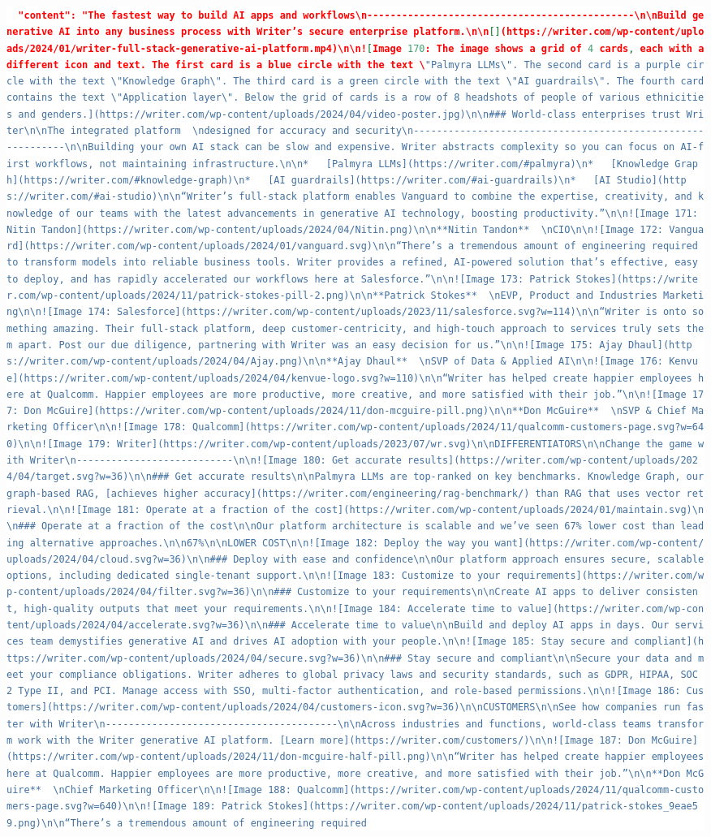 ```json
  "content": "The fastest way to build AI apps and workflows\n----------------------------------------------\n\nBuild generative AI into any business process with Writer’s secure enterprise platform.\n\n[](https://writer.com/wp-content/uploads/2024/01/writer-full-stack-generative-ai-platform.mp4)\n\n![Image 170: The image shows a grid of 4 cards, each with a different icon and text. The first card is a blue circle with the text \"Palmyra LLMs\". The second card is a purple circle with the text \"Knowledge Graph\". The third card is a green circle with the text \"AI guardrails\". The fourth card contains the text \"Application layer\". Below the grid of cards is a row of 8 headshots of people of various ethnicities and genders.](https://writer.com/wp-content/uploads/2024/04/video-poster.jpg)\n\n### World-class enterprises trust Writer\n\nThe integrated platform  \ndesigned for accuracy and security\n------------------------------------------------------------\n\nBuilding your own AI stack can be slow and expensive. Writer abstracts complexity so you can focus on AI-first workflows, not maintaining infrastructure.\n\n*   [Palmyra LLMs](https://writer.com/#palmyra)\n*   [Knowledge Graph](https://writer.com/#knowledge-graph)\n*   [AI guardrails](https://writer.com/#ai-guardrails)\n*   [AI Studio](https://writer.com/#ai-studio)\n\n“Writer’s full-stack platform enables Vanguard to combine the expertise, creativity, and knowledge of our teams with the latest advancements in generative AI technology, boosting productivity.”\n\n![Image 171: Nitin Tandon](https://writer.com/wp-content/uploads/2024/04/Nitin.png)\n\n**Nitin Tandon**  \nCIO\n\n![Image 172: Vanguard](https://writer.com/wp-content/uploads/2024/01/vanguard.svg)\n\n“There’s a tremendous amount of engineering required to transform models into reliable business tools. Writer provides a refined, AI-powered solution that’s effective, easy to deploy, and has rapidly accelerated our workflows here at Salesforce.”\n\n![Image 173: Patrick Stokes](https://writer.com/wp-content/uploads/2024/11/patrick-stokes-pill-2.png)\n\n**Patrick Stokes**  \nEVP, Product and Industries Marketing\n\n![Image 174: Salesforce](https://writer.com/wp-content/uploads/2023/11/salesforce.svg?w=114)\n\n“Writer is onto something amazing. Their full-stack platform, deep customer-centricity, and high-touch approach to services truly sets them apart. Post our due diligence, partnering with Writer was an easy decision for us.”\n\n![Image 175: Ajay Dhaul](https://writer.com/wp-content/uploads/2024/04/Ajay.png)\n\n**Ajay Dhaul**  \nSVP of Data & Applied AI\n\n![Image 176: Kenvue](https://writer.com/wp-content/uploads/2024/04/kenvue-logo.svg?w=110)\n\n“Writer has helped create happier employees here at Qualcomm. Happier employees are more productive, more creative, and more satisfied with their job.”\n\n![Image 177: Don McGuire](https://writer.com/wp-content/uploads/2024/11/don-mcguire-pill.png)\n\n**Don McGuire**  \nSVP & Chief Marketing Officer\n\n![Image 178: Qualcomm](https://writer.com/wp-content/uploads/2024/11/qualcomm-customers-page.svg?w=640)\n\n![Image 179: Writer](https://writer.com/wp-content/uploads/2023/07/wr.svg)\n\nDIFFERENTIATORS\n\nChange the game with Writer\n---------------------------\n\n![Image 180: Get accurate results](https://writer.com/wp-content/uploads/2024/04/target.svg?w=36)\n\n### Get accurate results\n\nPalmyra LLMs are top-ranked on key benchmarks. Knowledge Graph, our graph-based RAG, [achieves higher accuracy](https://writer.com/engineering/rag-benchmark/) than RAG that uses vector retrieval.\n\n![Image 181: Operate at a fraction of the cost](https://writer.com/wp-content/uploads/2024/01/maintain.svg)\n\n### Operate at a fraction of the cost\n\nOur platform architecture is scalable and we’ve seen 67% lower cost than leading alternative approaches.\n\n67%\n\nLOWER COST\n\n![Image 182: Deploy the way you want](https://writer.com/wp-content/uploads/2024/04/cloud.svg?w=36)\n\n### Deploy with ease and confidence\n\nOur platform approach ensures secure, scalable options, including dedicated single-tenant support.\n\n![Image 183: Customize to your requirements](https://writer.com/wp-content/uploads/2024/04/filter.svg?w=36)\n\n### Customize to your requirements\n\nCreate AI apps to deliver consistent, high-quality outputs that meet your requirements.\n\n![Image 184: Accelerate time to value](https://writer.com/wp-content/uploads/2024/04/accelerate.svg?w=36)\n\n### Accelerate time to value\n\nBuild and deploy AI apps in days. Our services team demystifies generative AI and drives AI adoption with your people.\n\n![Image 185: Stay secure and compliant](https://writer.com/wp-content/uploads/2024/04/secure.svg?w=36)\n\n### Stay secure and compliant\n\nSecure your data and meet your compliance obligations. Writer adheres to global privacy laws and security standards, such as GDPR, HIPAA, SOC 2 Type II, and PCI. Manage access with SSO, multi-factor authentication, and role-based permissions.\n\n![Image 186: Customers](https://writer.com/wp-content/uploads/2024/04/customers-icon.svg?w=36)\n\nCUSTOMERS\n\nSee how companies run faster with Writer\n----------------------------------------\n\nAcross industries and functions, world-class teams transform work with the Writer generative AI platform. [Learn more](https://writer.com/customers/)\n\n![Image 187: Don McGuire](https://writer.com/wp-content/uploads/2024/11/don-mcguire-half-pill.png)\n\n“Writer has helped create happier employees here at Qualcomm. Happier employees are more productive, more creative, and more satisfied with their job.”\n\n**Don McGuire**  \nChief Marketing Officer\n\n![Image 188: Qualcomm](https://writer.com/wp-content/uploads/2024/11/qualcomm-customers-page.svg?w=640)\n\n![Image 189: Patrick Stokes](https://writer.com/wp-content/uploads/2024/11/patrick-stokes_9eae59.png)\n\n“There’s a tremendous amount of engineering required
```